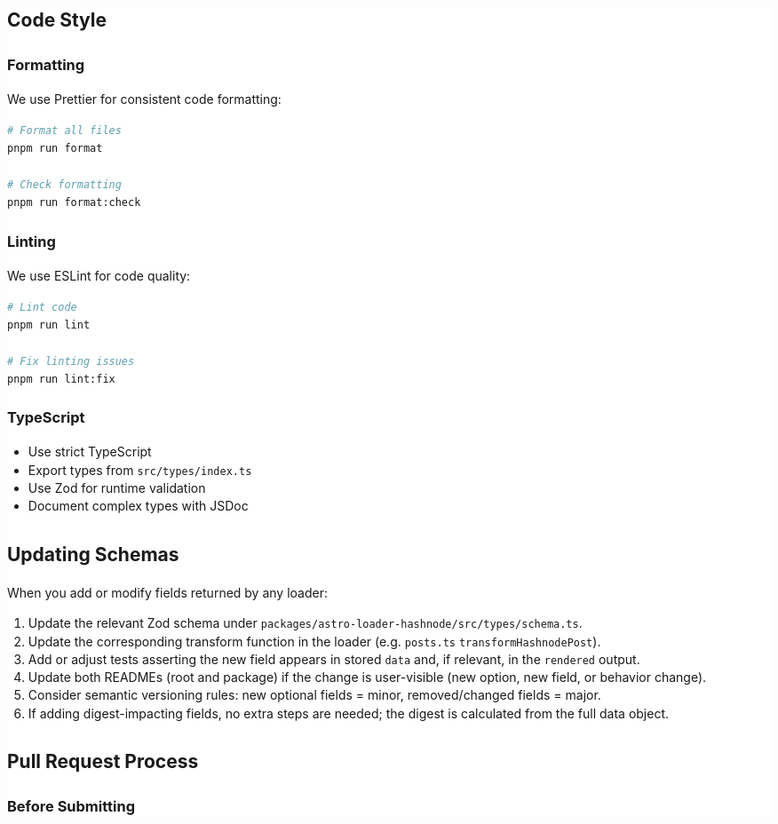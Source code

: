 ## Code Style

### Formatting

We use Prettier for consistent code formatting:

```bash
# Format all files
pnpm run format

# Check formatting
pnpm run format:check
```

### Linting

We use ESLint for code quality:

```bash
# Lint code
pnpm run lint

# Fix linting issues
pnpm run lint:fix
```

### TypeScript

- Use strict TypeScript
- Export types from `src/types/index.ts`
- Use Zod for runtime validation
- Document complex types with JSDoc

## Updating Schemas

When you add or modify fields returned by any loader:

1. Update the relevant Zod schema under `packages/astro-loader-hashnode/src/types/schema.ts`.
2. Update the corresponding transform function in the loader (e.g. `posts.ts` `transformHashnodePost`).
3. Add or adjust tests asserting the new field appears in stored `data` and, if relevant, in the `rendered` output.
4. Update both READMEs (root and package) if the change is user-visible (new option, new field, or behavior change).
5. Consider semantic versioning rules: new optional fields = minor, removed/changed fields = major.
6. If adding digest-impacting fields, no extra steps are needed; the digest is calculated from the full data object.

## Pull Request Process

### Before Submitting
